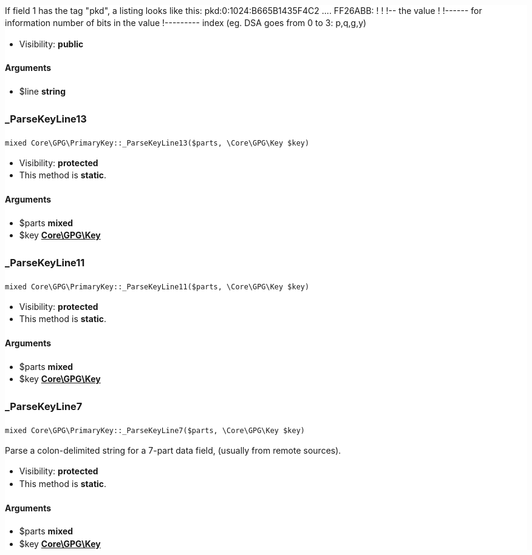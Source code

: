 If field 1 has the tag "pkd", a listing looks like this:
pkd:0:1024:B665B1435F4C2 .... FF26ABB:
!  !   !-- the value
!  !------ for information number of bits in the value
!--------- index (eg. DSA goes from 0 to 3: p,q,g,y)
</pre>

* Visibility: **public**


#### Arguments
* $line **string**



### _ParseKeyLine13

    mixed Core\GPG\PrimaryKey::_ParseKeyLine13($parts, \Core\GPG\Key $key)





* Visibility: **protected**
* This method is **static**.


#### Arguments
* $parts **mixed**
* $key **[Core\GPG\Key](core_gpg_key.md)**



### _ParseKeyLine11

    mixed Core\GPG\PrimaryKey::_ParseKeyLine11($parts, \Core\GPG\Key $key)





* Visibility: **protected**
* This method is **static**.


#### Arguments
* $parts **mixed**
* $key **[Core\GPG\Key](core_gpg_key.md)**



### _ParseKeyLine7

    mixed Core\GPG\PrimaryKey::_ParseKeyLine7($parts, \Core\GPG\Key $key)

Parse a colon-delimited string for a 7-part data field, (usually from remote sources).



* Visibility: **protected**
* This method is **static**.


#### Arguments
* $parts **mixed**
* $key **[Core\GPG\Key](core_gpg_key.md)**
